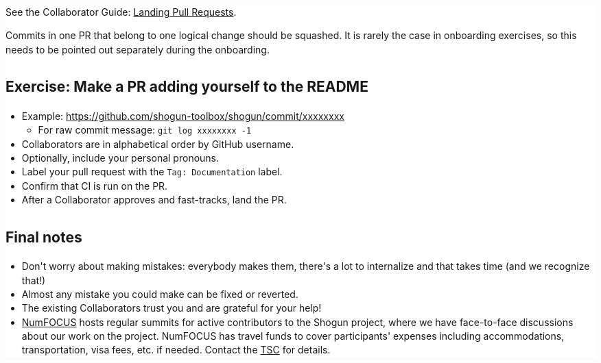 See the Collaborator Guide: [Landing Pull Requests][].

Commits in one PR that belong to one logical change should
be squashed. It is rarely the case in onboarding exercises, so this
needs to be pointed out separately during the onboarding.

## Exercise: Make a PR adding yourself to the README

* Example:
  https://github.com/shogun-toolbox/shogun/commit/xxxxxxxx
  * For raw commit message: `git log xxxxxxxx
    -1`
* Collaborators are in alphabetical order by GitHub username.
* Optionally, include your personal pronouns.
* Label your pull request with the `Tag: Documentation` label.
* Confirm that CI is run on the PR.
* After a Collaborator approves and fast-tracks, land the PR.

## Final notes

* Don't worry about making mistakes: everybody makes them, there's a lot to
  internalize and that takes time (and we recognize that!)
* Almost any mistake you could make can be fixed or reverted.
* The existing Collaborators trust you and are grateful for your help!
* [NumFOCUS](https://numfocus.org) hosts regular summits for active contributors to the
  Shogun project, where we have face-to-face discussions about our work on the
  project. NumFOCUS has travel funds to cover participants' expenses
  including accommodations, transportation, visa fees, etc. if needed. Contact
  the [TSC](../../README.md#tsc-technical-steering-committee) for details.

[Code of Conduct]: ../../.github/CODE_OF_CONDUCT.md
[Landing Pull Requests]: ../../COLLABORATOR_GUIDE.md#landing-pull-requests
[Publicizing or hiding organization membership]: https://help.github.com/articles/publicizing-or-hiding-organization-membership/
[two-factor authentication]: https://help.github.com/articles/securing-your-account-with-two-factor-authentication-2fa/
[using a TOTP mobile app]: https://help.github.com/articles/configuring-two-factor-authentication-via-a-totp-mobile-app/
[who-to-cc]: ../../COLLABORATOR_GUIDE.md#who-to-cc-in-the-issue-tracker
